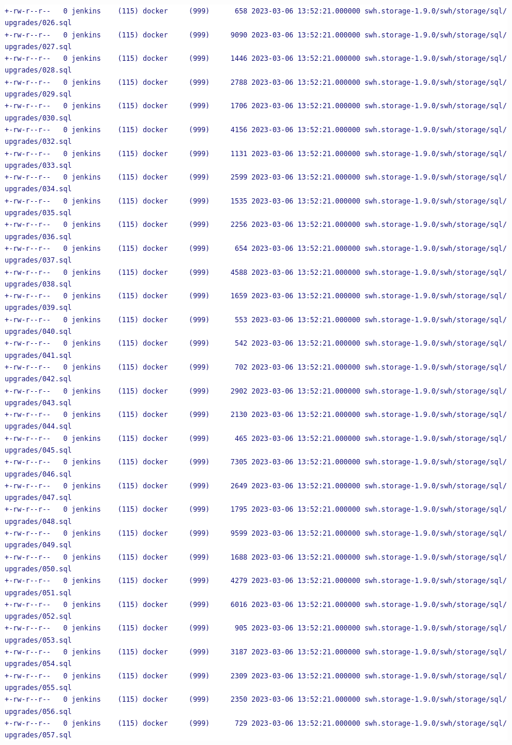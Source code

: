 ```diff
+-rw-r--r--   0 jenkins    (115) docker     (999)      658 2023-03-06 13:52:21.000000 swh.storage-1.9.0/swh/storage/sql/upgrades/026.sql
+-rw-r--r--   0 jenkins    (115) docker     (999)     9090 2023-03-06 13:52:21.000000 swh.storage-1.9.0/swh/storage/sql/upgrades/027.sql
+-rw-r--r--   0 jenkins    (115) docker     (999)     1446 2023-03-06 13:52:21.000000 swh.storage-1.9.0/swh/storage/sql/upgrades/028.sql
+-rw-r--r--   0 jenkins    (115) docker     (999)     2788 2023-03-06 13:52:21.000000 swh.storage-1.9.0/swh/storage/sql/upgrades/029.sql
+-rw-r--r--   0 jenkins    (115) docker     (999)     1706 2023-03-06 13:52:21.000000 swh.storage-1.9.0/swh/storage/sql/upgrades/030.sql
+-rw-r--r--   0 jenkins    (115) docker     (999)     4156 2023-03-06 13:52:21.000000 swh.storage-1.9.0/swh/storage/sql/upgrades/032.sql
+-rw-r--r--   0 jenkins    (115) docker     (999)     1131 2023-03-06 13:52:21.000000 swh.storage-1.9.0/swh/storage/sql/upgrades/033.sql
+-rw-r--r--   0 jenkins    (115) docker     (999)     2599 2023-03-06 13:52:21.000000 swh.storage-1.9.0/swh/storage/sql/upgrades/034.sql
+-rw-r--r--   0 jenkins    (115) docker     (999)     1535 2023-03-06 13:52:21.000000 swh.storage-1.9.0/swh/storage/sql/upgrades/035.sql
+-rw-r--r--   0 jenkins    (115) docker     (999)     2256 2023-03-06 13:52:21.000000 swh.storage-1.9.0/swh/storage/sql/upgrades/036.sql
+-rw-r--r--   0 jenkins    (115) docker     (999)      654 2023-03-06 13:52:21.000000 swh.storage-1.9.0/swh/storage/sql/upgrades/037.sql
+-rw-r--r--   0 jenkins    (115) docker     (999)     4588 2023-03-06 13:52:21.000000 swh.storage-1.9.0/swh/storage/sql/upgrades/038.sql
+-rw-r--r--   0 jenkins    (115) docker     (999)     1659 2023-03-06 13:52:21.000000 swh.storage-1.9.0/swh/storage/sql/upgrades/039.sql
+-rw-r--r--   0 jenkins    (115) docker     (999)      553 2023-03-06 13:52:21.000000 swh.storage-1.9.0/swh/storage/sql/upgrades/040.sql
+-rw-r--r--   0 jenkins    (115) docker     (999)      542 2023-03-06 13:52:21.000000 swh.storage-1.9.0/swh/storage/sql/upgrades/041.sql
+-rw-r--r--   0 jenkins    (115) docker     (999)      702 2023-03-06 13:52:21.000000 swh.storage-1.9.0/swh/storage/sql/upgrades/042.sql
+-rw-r--r--   0 jenkins    (115) docker     (999)     2902 2023-03-06 13:52:21.000000 swh.storage-1.9.0/swh/storage/sql/upgrades/043.sql
+-rw-r--r--   0 jenkins    (115) docker     (999)     2130 2023-03-06 13:52:21.000000 swh.storage-1.9.0/swh/storage/sql/upgrades/044.sql
+-rw-r--r--   0 jenkins    (115) docker     (999)      465 2023-03-06 13:52:21.000000 swh.storage-1.9.0/swh/storage/sql/upgrades/045.sql
+-rw-r--r--   0 jenkins    (115) docker     (999)     7305 2023-03-06 13:52:21.000000 swh.storage-1.9.0/swh/storage/sql/upgrades/046.sql
+-rw-r--r--   0 jenkins    (115) docker     (999)     2649 2023-03-06 13:52:21.000000 swh.storage-1.9.0/swh/storage/sql/upgrades/047.sql
+-rw-r--r--   0 jenkins    (115) docker     (999)     1795 2023-03-06 13:52:21.000000 swh.storage-1.9.0/swh/storage/sql/upgrades/048.sql
+-rw-r--r--   0 jenkins    (115) docker     (999)     9599 2023-03-06 13:52:21.000000 swh.storage-1.9.0/swh/storage/sql/upgrades/049.sql
+-rw-r--r--   0 jenkins    (115) docker     (999)     1688 2023-03-06 13:52:21.000000 swh.storage-1.9.0/swh/storage/sql/upgrades/050.sql
+-rw-r--r--   0 jenkins    (115) docker     (999)     4279 2023-03-06 13:52:21.000000 swh.storage-1.9.0/swh/storage/sql/upgrades/051.sql
+-rw-r--r--   0 jenkins    (115) docker     (999)     6016 2023-03-06 13:52:21.000000 swh.storage-1.9.0/swh/storage/sql/upgrades/052.sql
+-rw-r--r--   0 jenkins    (115) docker     (999)      905 2023-03-06 13:52:21.000000 swh.storage-1.9.0/swh/storage/sql/upgrades/053.sql
+-rw-r--r--   0 jenkins    (115) docker     (999)     3187 2023-03-06 13:52:21.000000 swh.storage-1.9.0/swh/storage/sql/upgrades/054.sql
+-rw-r--r--   0 jenkins    (115) docker     (999)     2309 2023-03-06 13:52:21.000000 swh.storage-1.9.0/swh/storage/sql/upgrades/055.sql
+-rw-r--r--   0 jenkins    (115) docker     (999)     2350 2023-03-06 13:52:21.000000 swh.storage-1.9.0/swh/storage/sql/upgrades/056.sql
+-rw-r--r--   0 jenkins    (115) docker     (999)      729 2023-03-06 13:52:21.000000 swh.storage-1.9.0/swh/storage/sql/upgrades/057.sql
```